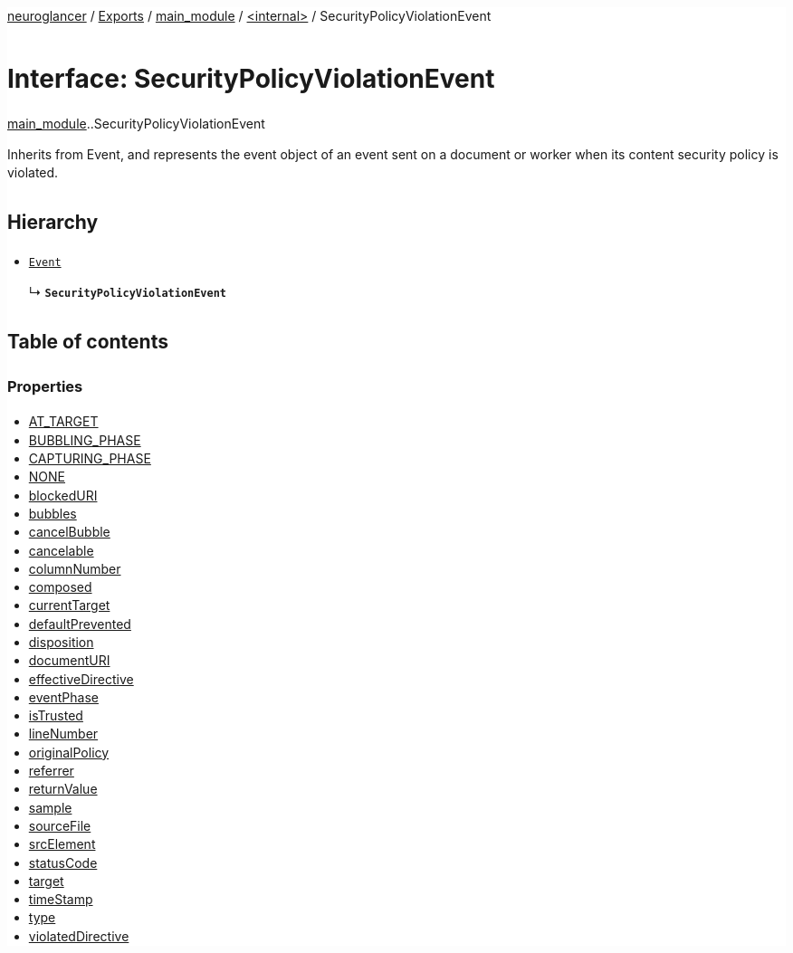 [neuroglancer](../README.md) / [Exports](../modules.md) / [main\_module](../modules/main_module.md) / [<internal\>](../modules/main_module._internal_.md) / SecurityPolicyViolationEvent

# Interface: SecurityPolicyViolationEvent

[main_module](../modules/main_module.md).[<internal>](../modules/main_module._internal_.md).SecurityPolicyViolationEvent

Inherits from Event, and represents the event object of an event sent on a document or worker when its content security policy is violated.

## Hierarchy

- [`Event`](../modules/main_module._internal_.md#event)

  ↳ **`SecurityPolicyViolationEvent`**

## Table of contents

### Properties

- [AT\_TARGET](main_module._internal_.SecurityPolicyViolationEvent.md#at_target)
- [BUBBLING\_PHASE](main_module._internal_.SecurityPolicyViolationEvent.md#bubbling_phase)
- [CAPTURING\_PHASE](main_module._internal_.SecurityPolicyViolationEvent.md#capturing_phase)
- [NONE](main_module._internal_.SecurityPolicyViolationEvent.md#none)
- [blockedURI](main_module._internal_.SecurityPolicyViolationEvent.md#blockeduri)
- [bubbles](main_module._internal_.SecurityPolicyViolationEvent.md#bubbles)
- [cancelBubble](main_module._internal_.SecurityPolicyViolationEvent.md#cancelbubble)
- [cancelable](main_module._internal_.SecurityPolicyViolationEvent.md#cancelable)
- [columnNumber](main_module._internal_.SecurityPolicyViolationEvent.md#columnnumber)
- [composed](main_module._internal_.SecurityPolicyViolationEvent.md#composed)
- [currentTarget](main_module._internal_.SecurityPolicyViolationEvent.md#currenttarget)
- [defaultPrevented](main_module._internal_.SecurityPolicyViolationEvent.md#defaultprevented)
- [disposition](main_module._internal_.SecurityPolicyViolationEvent.md#disposition)
- [documentURI](main_module._internal_.SecurityPolicyViolationEvent.md#documenturi)
- [effectiveDirective](main_module._internal_.SecurityPolicyViolationEvent.md#effectivedirective)
- [eventPhase](main_module._internal_.SecurityPolicyViolationEvent.md#eventphase)
- [isTrusted](main_module._internal_.SecurityPolicyViolationEvent.md#istrusted)
- [lineNumber](main_module._internal_.SecurityPolicyViolationEvent.md#linenumber)
- [originalPolicy](main_module._internal_.SecurityPolicyViolationEvent.md#originalpolicy)
- [referrer](main_module._internal_.SecurityPolicyViolationEvent.md#referrer)
- [returnValue](main_module._internal_.SecurityPolicyViolationEvent.md#returnvalue)
- [sample](main_module._internal_.SecurityPolicyViolationEvent.md#sample)
- [sourceFile](main_module._internal_.SecurityPolicyViolationEvent.md#sourcefile)
- [srcElement](main_module._internal_.SecurityPolicyViolationEvent.md#srcelement)
- [statusCode](main_module._internal_.SecurityPolicyViolationEvent.md#statuscode)
- [target](main_module._internal_.SecurityPolicyViolationEvent.md#target)
- [timeStamp](main_module._internal_.SecurityPolicyViolationEvent.md#timestamp)
- [type](main_module._internal_.SecurityPolicyViolationEvent.md#type)
- [violatedDirective](main_module._internal_.SecurityPolicyViolationEvent.md#violateddirective)
